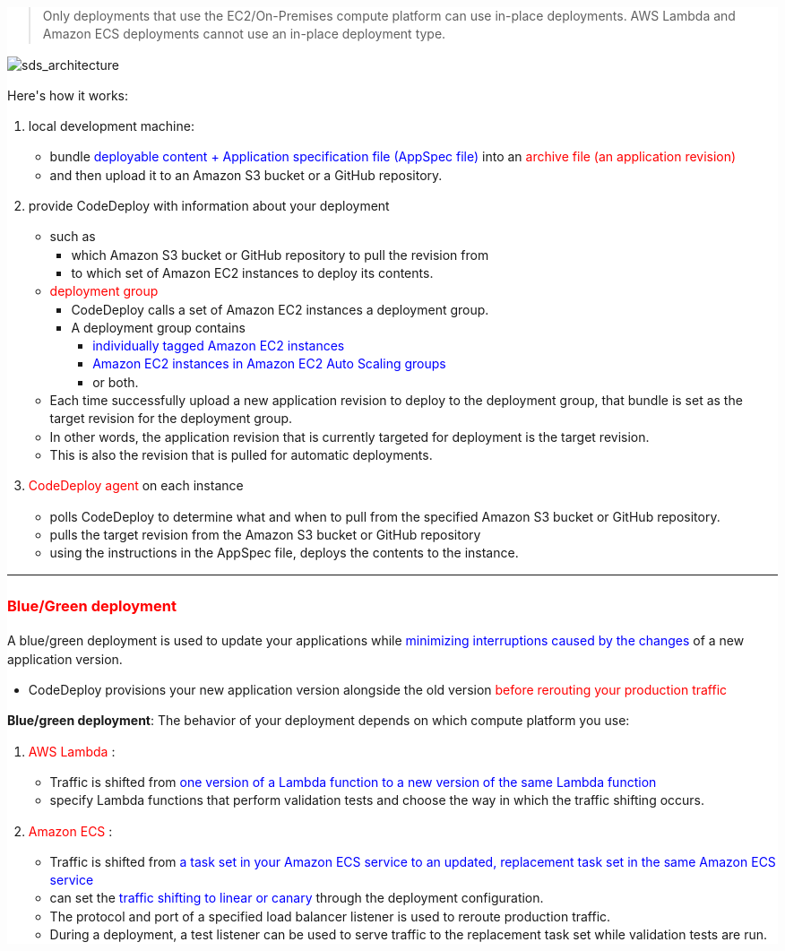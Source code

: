 > Only deployments that use the EC2/On-Premises compute platform can use in-place deployments.
> AWS Lambda and Amazon ECS deployments cannot use an in-place deployment type.


![sds_architecture](https://i.imgur.com/H9CWDpT.png)

Here's how it works:
1. local development machine:
   - bundle <font color=blue> deployable content + Application specification file (AppSpec file) </font> into an <font color=red> archive file (an application revision) </font>
   - and then upload it to an Amazon S3 bucket or a GitHub repository.

2. provide CodeDeploy with information about your deployment
   - such as
     - which Amazon S3 bucket or GitHub repository to pull the revision from
     - to which set of Amazon EC2 instances to deploy its contents.
   - <font color=red> deployment group </font>
     - CodeDeploy calls a set of Amazon EC2 instances a deployment group.
     - A deployment group contains
       - <font color=blue> individually tagged Amazon EC2 instances </font>
       - <font color=blue> Amazon EC2 instances in Amazon EC2 Auto Scaling groups </font>
       - or both.
   - Each time successfully upload a new application revision to deploy to the deployment group, that bundle is set as the target revision for the deployment group.
   - In other words, the application revision that is currently targeted for deployment is the target revision.
   - This is also the revision that is pulled for automatic deployments.

3. <font color=red> CodeDeploy agent </font> on each instance
   - polls CodeDeploy to determine what and when to pull from the specified Amazon S3 bucket or GitHub repository.
   - pulls the target revision from the Amazon S3 bucket or GitHub repository
   - using the instructions in the AppSpec file, deploys the contents to the instance.


---


### <font color=red> Blue/Green deployment </font>

A blue/green deployment is used to update your applications while <font color=blue> minimizing interruptions caused by the changes </font> of a new application version.
- CodeDeploy provisions your new application version alongside the old version <font color=red> before rerouting your production traffic </font>

**Blue/green deployment**: The behavior of your deployment depends on which compute platform you use:

1. <font color=red> AWS Lambda </font>:
   - Traffic is shifted from <font color=blue> one version of a Lambda function to a new version of the same Lambda function </font>
   - specify Lambda functions that perform validation tests and choose the way in which the traffic shifting occurs.

2. <font color=red> Amazon ECS </font>:
   - Traffic is shifted from <font color=blue> a task set in your Amazon ECS service to an updated, replacement task set in the same Amazon ECS service </font>
   - can set the <font color=blue> traffic shifting to linear or canary </font> through the deployment configuration.
   - The protocol and port of a specified load balancer listener is used to reroute production traffic.
   - During a deployment, a test listener can be used to serve traffic to the replacement task set while validation tests are run.
